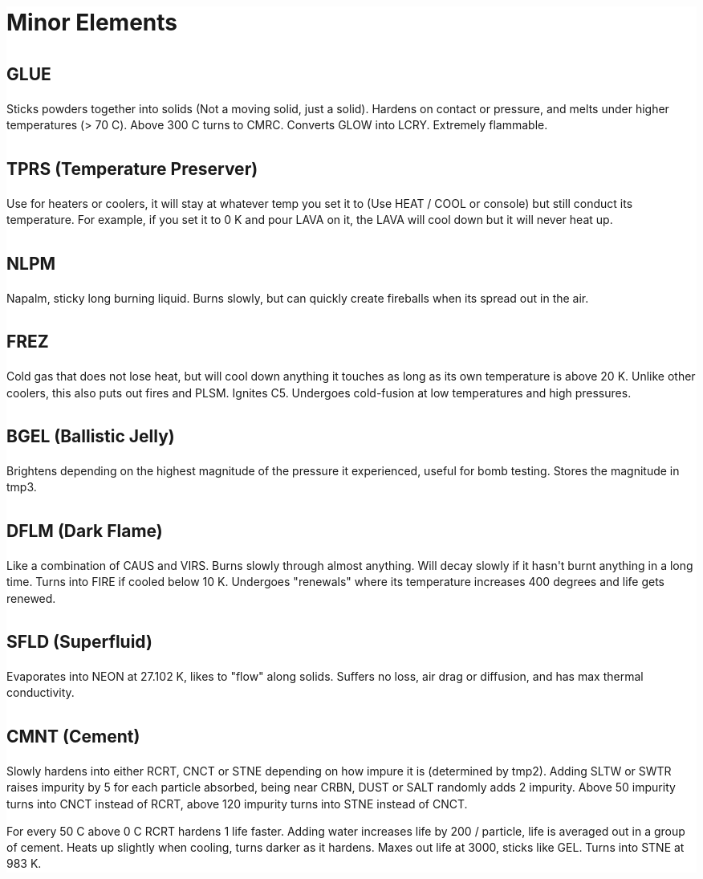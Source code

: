 # Minor Elements

## GLUE
Sticks powders together into solids (Not a moving solid, just a solid). Hardens on contact or pressure, and melts under higher temperatures (> 70 C). Above 300 C turns to CMRC. Converts GLOW into LCRY. Extremely flammable.

## TPRS (Temperature Preserver)
Use for heaters or coolers, it will stay at whatever temp you set it to (Use HEAT / COOL or console) but still conduct its temperature. For example, if you set it to 0 K and pour LAVA on it, the LAVA will cool down but it will never heat up.

## NLPM
Napalm, sticky long burning liquid. Burns slowly, but can quickly create fireballs when its spread out in the air.

## FREZ
Cold gas that does not lose heat, but will cool down anything it touches as long as its own temperature is above 20 K. Unlike other coolers,
this also puts out fires and PLSM. Ignites C5. Undergoes cold-fusion at low temperatures and high pressures.

## BGEL (Ballistic Jelly)
Brightens depending on the highest magnitude of the pressure it experienced, useful for bomb testing. Stores the magnitude in tmp3.

## DFLM (Dark Flame)
Like a combination of CAUS and VIRS. Burns slowly through almost anything. Will decay slowly if it hasn't burnt anything in a long time. 
Turns into FIRE if cooled below 10 K. Undergoes "renewals" where its temperature increases 
400 degrees and life gets renewed.

## SFLD (Superfluid)
Evaporates into NEON at 27.102 K, likes to "flow" along solids. Suffers no loss, air drag or diffusion, and has max thermal conductivity.

## CMNT (Cement)
Slowly hardens into either RCRT, CNCT or STNE depending on how impure it is (determined by tmp2). Adding SLTW or SWTR raises 
impurity by 5 for each particle absorbed, being near CRBN, DUST or SALT randomly adds 2 impurity. Above 50 impurity turns into CNCT 
instead of RCRT, above 120 impurity turns into STNE instead of CNCT.

For every 50 C above 0 C RCRT hardens 1 life faster. Adding water increases life by 200 / particle, life is averaged out in a group of cement. Heats up slightly when cooling, turns darker as it hardens. Maxes out life at 3000, sticks like GEL. Turns into STNE at 983 K.
